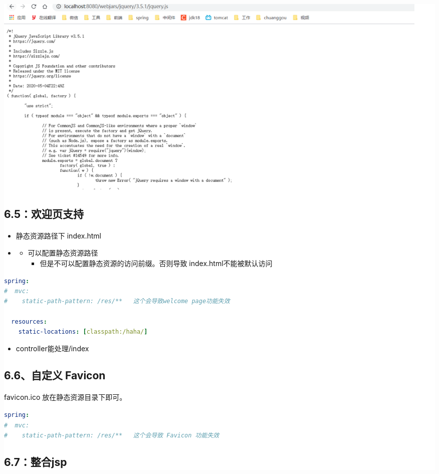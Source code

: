 <img src="./images/image-20210118214736332.png" alt="image-20210118214736332" style="zoom:80%;" />

## 6.5：欢迎页支持

- 静态资源路径下 index.html

-
    - 可以配置静态资源路径
        - 但是不可以配置静态资源的访问前缀。否则导致 index.html不能被默认访问

```yaml
spring:
#  mvc:
#    static-path-pattern: /res/**   这个会导致welcome page功能失效

  resources:
    static-locations: [classpath:/haha/]
```

+ controller能处理/index

## 6.6、自定义 Favicon

favicon.ico 放在静态资源目录下即可。

```yaml
spring:
#  mvc:
#    static-path-pattern: /res/**   这个会导致 Favicon 功能失效
```

## 6.7：整合jsp
